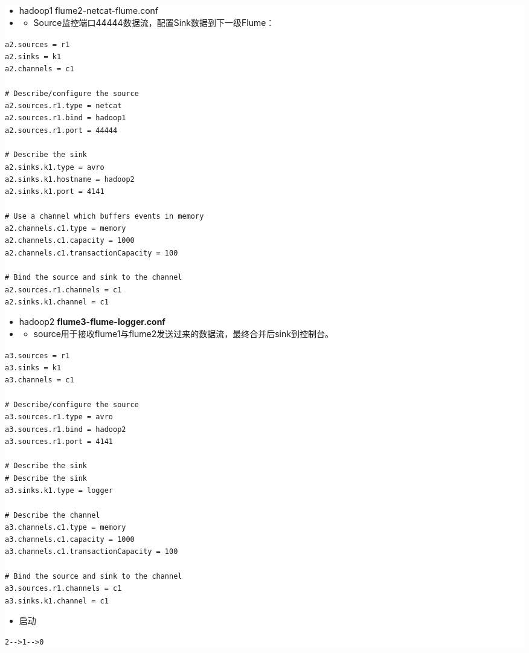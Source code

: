 ```
```

* hadoop1 flume2-netcat-flume.conf
* * Source监控端口44444数据流，配置Sink数据到下一级Flume：

```
a2.sources = r1
a2.sinks = k1
a2.channels = c1

# Describe/configure the source
a2.sources.r1.type = netcat
a2.sources.r1.bind = hadoop1
a2.sources.r1.port = 44444

# Describe the sink
a2.sinks.k1.type = avro
a2.sinks.k1.hostname = hadoop2
a2.sinks.k1.port = 4141

# Use a channel which buffers events in memory
a2.channels.c1.type = memory
a2.channels.c1.capacity = 1000
a2.channels.c1.transactionCapacity = 100

# Bind the source and sink to the channel
a2.sources.r1.channels = c1
a2.sinks.k1.channel = c1

```

* hadoop2 **flume3-flume-logger.conf**
* * source用于接收flume1与flume2发送过来的数据流，最终合并后sink到控制台。

```
a3.sources = r1
a3.sinks = k1
a3.channels = c1

# Describe/configure the source
a3.sources.r1.type = avro
a3.sources.r1.bind = hadoop2
a3.sources.r1.port = 4141

# Describe the sink
# Describe the sink
a3.sinks.k1.type = logger

# Describe the channel
a3.channels.c1.type = memory
a3.channels.c1.capacity = 1000
a3.channels.c1.transactionCapacity = 100

# Bind the source and sink to the channel
a3.sources.r1.channels = c1
a3.sinks.k1.channel = c1

```

* 启动

```
2-->1-->0
```

